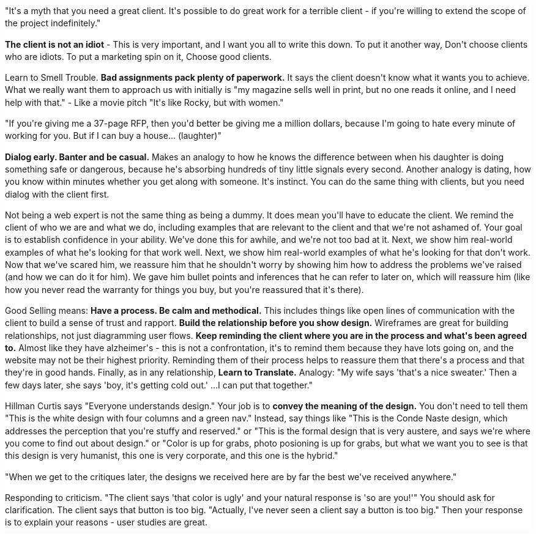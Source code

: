 "It's a myth that you need a great client. It's possible to do great work for a terrible client - if you're willing to extend the scope of the project indefinitely."

**The client is not an idiot** - This is very important, and I want you all to write this down. To put it another way, Don't choose clients who are idiots. To put a marketing spin on it, Choose good clients.

Learn to Smell Trouble. **Bad assignments pack plenty of paperwork.** It says the client doesn't know what it wants you to achieve. What we really want them to approach us with initially is "my magazine sells well in print, but no one reads it online, and I need help with that." - Like a movie pitch "It's like Rocky, but with women."

"If you're giving me a 37-page RFP, then you'd better be giving me a million dollars, because I'm going to hate every minute of working for you. But if I can buy a house... (laughter)"

**Dialog early. Banter and be casual.** Makes an analogy to how he knows the difference between when his daughter is doing something safe or dangerous, because he's absorbing hundreds of tiny little signals every second. Another analogy is dating, how you know within minutes whether you get along with someone. It's instinct. You can do the same thing with clients, but you need dialog with the client first.

Not being a web expert is not the same thing as being a dummy. It does mean you'll have to educate the client. We remind the client of who we are and what we do, including examples that are relevant to the client and that we're not ashamed of. Your goal is to establish confidence in your ability. We've done this for awhile, and we're not too bad at it. Next, we show him real-world examples of what he's looking for that work well. Next, we show him real-world examples of what he's looking for that don't work. Now that we've scared him, we reassure him that he shouldn't worry by showing him how to address the problems we've raised (and how we can do it for him). We gave him bullet points and inferences that he can refer to later on, which will reassure him (like how you never read the warranty for things you buy, but you're reassured that it's there).

Good Selling means: **Have a process. Be calm and methodical.** This includes things like open lines of communication with the client to build a sense of trust and rapport. **Build the relationship before you show design.** Wireframes are great for building relationships, not just diagramming user flows. **Keep reminding the client where you are in the process and what's been agreed to.** Almost like they have alzheimer's - this is not a confrontation, it's to remind them because they have lots going on, and the website may not be their highest priority. Reminding them of their process helps to reassure them that there's a process and that they're in good hands. Finally, as in any relationship, **Learn to Translate.** Analogy: "My wife says 'that's a nice sweater.' Then a few days later, she says 'boy, it's getting cold out.' ...I can put that together."

Hillman Curtis says "Everyone understands design." Your job is to **convey the meaning of the design.** You don't need to tell them "This is the white design with four columns and a green nav." Instead, say things like "This is the Conde Naste design, which addresses the perception that you're stuffy and reserved." or "This is the formal design that is very austere, and says we're where you come to find out about design." or "Color is up for grabs, photo posioning is up for grabs, but what we want you to see is that this design is very humanist, this one is very corporate, and this one is the hybrid."

"When we get to the critiques later, the designs we received here are by far the best we've received anywhere."

Responding to criticism. "The client says 'that color is ugly' and your natural response is 'so are you!'" You should ask for clarification. The client says that button is too big. "Actually, I've never seen a client say a button is too big." Then your response is to explain your reasons - user studies are great.
